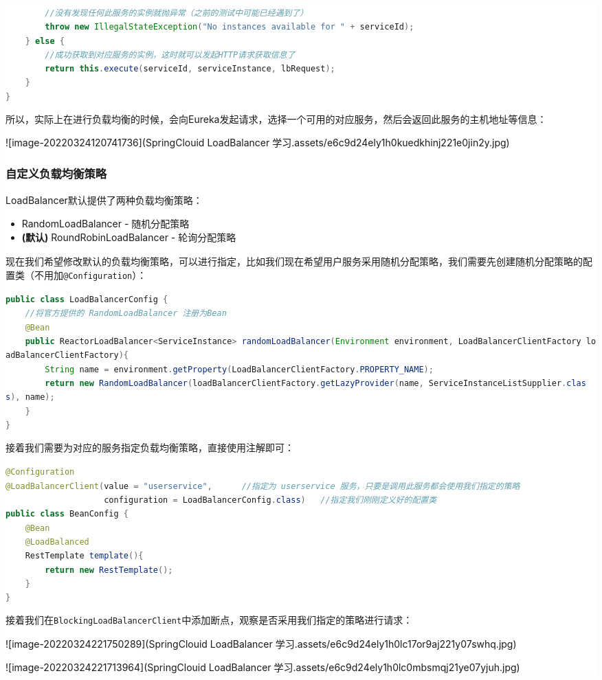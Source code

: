 ```java
      	//没有发现任何此服务的实例就抛异常（之前的测试中可能已经遇到了）
        throw new IllegalStateException("No instances available for " + serviceId);
    } else {
      	//成功获取到对应服务的实例，这时就可以发起HTTP请求获取信息了
        return this.execute(serviceId, serviceInstance, lbRequest);
    }
}
```

所以，实际上在进行负载均衡的时候，会向Eureka发起请求，选择一个可用的对应服务，然后会返回此服务的主机地址等信息：

![image-20220324120741736](SpringClouid LoadBalancer 学习.assets/e6c9d24ely1h0kuedkhinj221e0jin2y.jpg)

### 自定义负载均衡策略

LoadBalancer默认提供了两种负载均衡策略：

* RandomLoadBalancer  -  随机分配策略
* **(默认)** RoundRobinLoadBalancer  -  轮询分配策略

现在我们希望修改默认的负载均衡策略，可以进行指定，比如我们现在希望用户服务采用随机分配策略，我们需要先创建随机分配策略的配置类（不用加`@Configuration`）：

```java
public class LoadBalancerConfig {
  	//将官方提供的 RandomLoadBalancer 注册为Bean
    @Bean
    public ReactorLoadBalancer<ServiceInstance> randomLoadBalancer(Environment environment, LoadBalancerClientFactory loadBalancerClientFactory){
        String name = environment.getProperty(LoadBalancerClientFactory.PROPERTY_NAME);
        return new RandomLoadBalancer(loadBalancerClientFactory.getLazyProvider(name, ServiceInstanceListSupplier.class), name);
    }
}
```

接着我们需要为对应的服务指定负载均衡策略，直接使用注解即可：

```java
@Configuration
@LoadBalancerClient(value = "userservice",      //指定为 userservice 服务，只要是调用此服务都会使用我们指定的策略
                    configuration = LoadBalancerConfig.class)   //指定我们刚刚定义好的配置类
public class BeanConfig {
    @Bean
    @LoadBalanced
    RestTemplate template(){
        return new RestTemplate();
    }
}
```

接着我们在`BlockingLoadBalancerClient`中添加断点，观察是否采用我们指定的策略进行请求：

![image-20220324221750289](SpringClouid LoadBalancer 学习.assets/e6c9d24ely1h0lc17or9aj221y07swhq.jpg)

![image-20220324221713964](SpringClouid LoadBalancer 学习.assets/e6c9d24ely1h0lc0mbsmqj21ye07yjuh.jpg)
